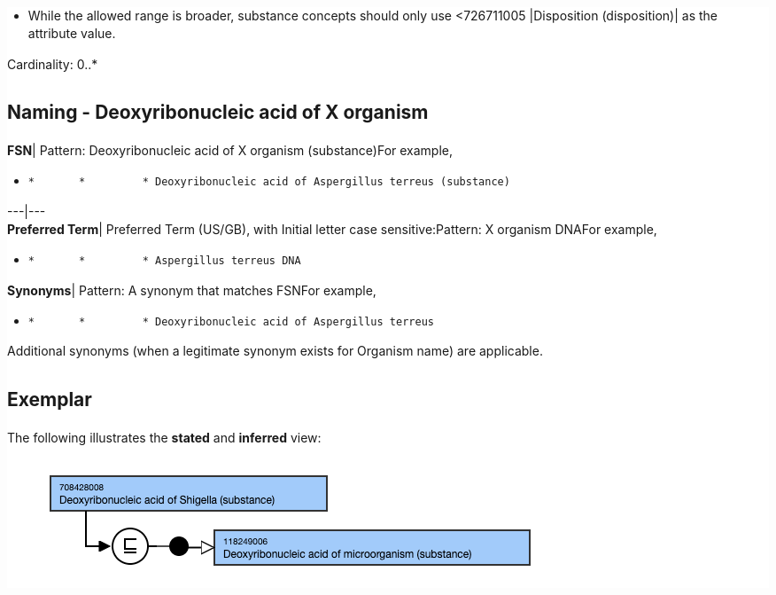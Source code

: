   * While the allowed range is broader, substance concepts should only use <726711005 |Disposition (disposition)| as the attribute value.

Cardinality: 0..*  
  
## Naming - Deoxyribonucleic acid of X organism

**FSN**|  Pattern: Deoxyribonucleic acid of X organism (substance)For example,

  *     *       *         * Deoxyribonucleic acid of Aspergillus terreus (substance)

  
---|---  
**Preferred Term**|  Preferred Term (US/GB), with Initial letter case sensitive:Pattern: X organism DNAFor example,

  *     *       *         * Aspergillus terreus DNA

  
**Synonyms**|  Pattern: A synonym that matches FSNFor example,

  *     *       *         * Deoxyribonucleic acid of Aspergillus terreus

  
Additional synonyms (when a legitimate synonym exists for Organism name) are applicable.  
  
## Exemplar

The following illustrates the **stated** and **inferred** view:

<figure><img src="images/174691561.png" alt="" title=""></figure>
